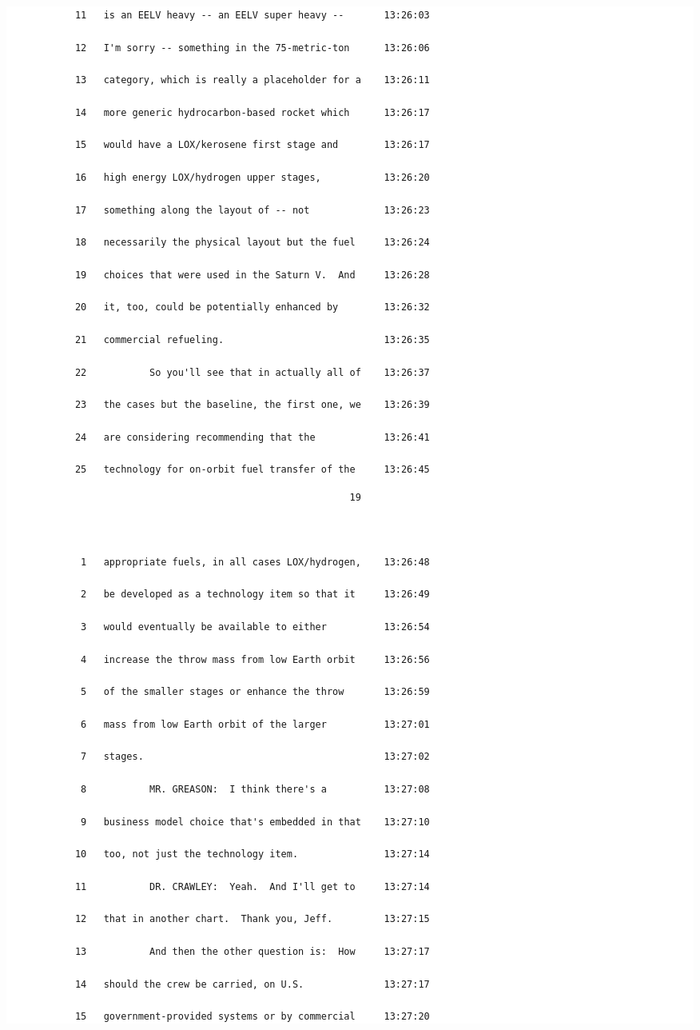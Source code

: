                 11   is an EELV heavy -- an EELV super heavy --       13:26:03

                12   I'm sorry -- something in the 75-metric-ton      13:26:06

                13   category, which is really a placeholder for a    13:26:11

                14   more generic hydrocarbon-based rocket which      13:26:17

                15   would have a LOX/kerosene first stage and        13:26:17

                16   high energy LOX/hydrogen upper stages,           13:26:20

                17   something along the layout of -- not             13:26:23

                18   necessarily the physical layout but the fuel     13:26:24

                19   choices that were used in the Saturn V.  And     13:26:28

                20   it, too, could be potentially enhanced by        13:26:32

                21   commercial refueling.                            13:26:35

                22           So you'll see that in actually all of    13:26:37

                23   the cases but the baseline, the first one, we    13:26:39

                24   are considering recommending that the            13:26:41

                25   technology for on-orbit fuel transfer of the     13:26:45





                                                                19



                 1   appropriate fuels, in all cases LOX/hydrogen,    13:26:48

                 2   be developed as a technology item so that it     13:26:49

                 3   would eventually be available to either          13:26:54

                 4   increase the throw mass from low Earth orbit     13:26:56

                 5   of the smaller stages or enhance the throw       13:26:59

                 6   mass from low Earth orbit of the larger          13:27:01

                 7   stages.                                          13:27:02

                 8           MR. GREASON:  I think there's a          13:27:08

                 9   business model choice that's embedded in that    13:27:10

                10   too, not just the technology item.               13:27:14

                11           DR. CRAWLEY:  Yeah.  And I'll get to     13:27:14

                12   that in another chart.  Thank you, Jeff.         13:27:15

                13           And then the other question is:  How     13:27:17

                14   should the crew be carried, on U.S.              13:27:17

                15   government-provided systems or by commercial     13:27:20
